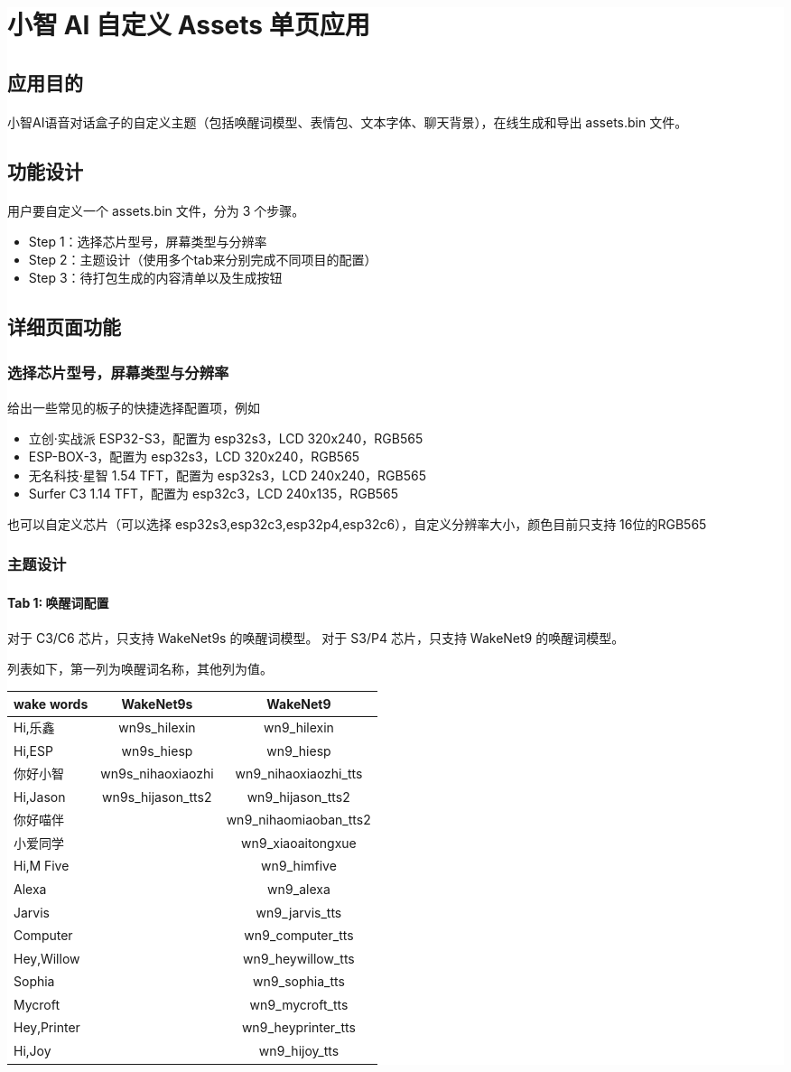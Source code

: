 # 小智 AI 自定义 Assets 单页应用

## 应用目的

小智AI语音对话盒子的自定义主题（包括唤醒词模型、表情包、文本字体、聊天背景），在线生成和导出 assets.bin 文件。

## 功能设计

用户要自定义一个 assets.bin 文件，分为 3 个步骤。
- Step 1：选择芯片型号，屏幕类型与分辨率
- Step 2：主题设计（使用多个tab来分别完成不同项目的配置）
- Step 3：待打包生成的内容清单以及生成按钮

## 详细页面功能

### 选择芯片型号，屏幕类型与分辨率

给出一些常见的板子的快捷选择配置项，例如

- 立创·实战派 ESP32-S3，配置为 esp32s3，LCD 320x240，RGB565
- ESP-BOX-3，配置为 esp32s3，LCD 320x240，RGB565
- 无名科技·星智 1.54 TFT，配置为 esp32s3，LCD 240x240，RGB565
- Surfer C3 1.14 TFT，配置为 esp32c3，LCD 240x135，RGB565

也可以自定义芯片（可以选择 esp32s3,esp32c3,esp32p4,esp32c6），自定义分辨率大小，颜色目前只支持 16位的RGB565

### 主题设计

#### Tab 1: 唤醒词配置

对于 C3/C6 芯片，只支持 WakeNet9s 的唤醒词模型。
对于 S3/P4 芯片，只支持 WakeNet9 的唤醒词模型。

列表如下，第一列为唤醒词名称，其他列为值。

|wake words       |             WakeNet9s           |  WakeNet9              | 
|:--------------- | :------------------------------:| :---------------------:| 
|Hi,乐鑫           |  wn9s_hilexin                   | wn9_hilexin            | 
|Hi,ESP           |  wn9s_hiesp                      | wn9_hiesp              | 
|你好小智          |  wn9s_nihaoxiaozhi              | wn9_nihaoxiaozhi_tts   |
|Hi,Jason         |   wn9s_hijason_tts2              | wn9_hijason_tts2       |
|你好喵伴          |                                 | wn9_nihaomiaoban_tts2   |
|小爱同学          |                                 | wn9_xiaoaitongxue      | 
|Hi,M Five        |                                  | wn9_himfive            | 
|Alexa            |                                  | wn9_alexa              | 
|Jarvis           |                                  | wn9_jarvis_tts         | 
|Computer         |                                  | wn9_computer_tts       |
|Hey,Willow       |                                  | wn9_heywillow_tts      | 
|Sophia           |                                  | wn9_sophia_tts         |
|Mycroft          |                                  | wn9_mycroft_tts        |
|Hey,Printer      |                                  | wn9_heyprinter_tts     |
|Hi,Joy           |                                  | wn9_hijoy_tts          |